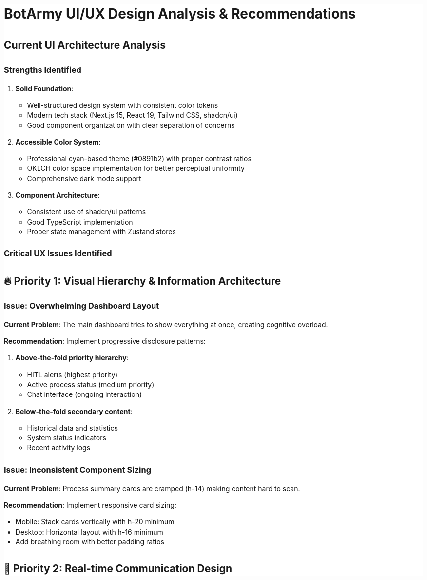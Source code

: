 # BotArmy UI/UX Design Analysis & Recommendations

## Current UI Architecture Analysis

### Strengths Identified

1. **Solid Foundation**: 
   - Well-structured design system with consistent color tokens
   - Modern tech stack (Next.js 15, React 19, Tailwind CSS, shadcn/ui)
   - Good component organization with clear separation of concerns

2. **Accessible Color System**: 
   - Professional cyan-based theme (#0891b2) with proper contrast ratios
   - OKLCH color space implementation for better perceptual uniformity
   - Comprehensive dark mode support

3. **Component Architecture**:
   - Consistent use of shadcn/ui patterns
   - Good TypeScript implementation
   - Proper state management with Zustand stores

### Critical UX Issues Identified

## 🔥 **Priority 1: Visual Hierarchy & Information Architecture**

### Issue: Overwhelming Dashboard Layout
**Current Problem**: The main dashboard tries to show everything at once, creating cognitive overload.

**Recommendation**: Implement progressive disclosure patterns:

1. **Above-the-fold priority hierarchy**:
   - HITL alerts (highest priority)
   - Active process status (medium priority)
   - Chat interface (ongoing interaction)

2. **Below-the-fold secondary content**:
   - Historical data and statistics
   - System status indicators
   - Recent activity logs

### Issue: Inconsistent Component Sizing
**Current Problem**: Process summary cards are cramped (h-14) making content hard to scan.

**Recommendation**: Implement responsive card sizing:
- Mobile: Stack cards vertically with h-20 minimum
- Desktop: Horizontal layout with h-16 minimum
- Add breathing room with better padding ratios

## 🚨 **Priority 2: Real-time Communication Design**
